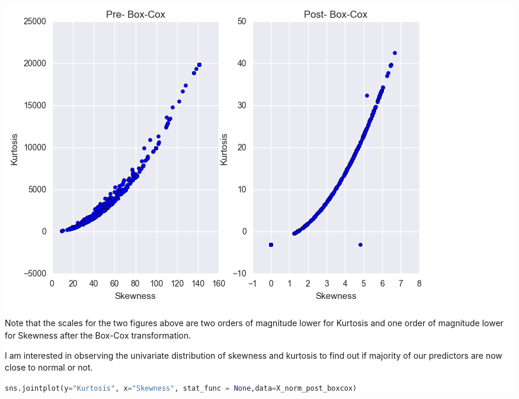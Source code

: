 ![png](/images/wlan_localization_part_1/UJIIndoorLoc%20_52_1.png)

Note that the scales for the two figures above are two orders of magnitude lower for Kurtosis and one order of magnitude lower for Skewness after the Box-Cox transformation.

I am interested in observing the univariate distribution of skewness and kurtosis to find out if majority of our predictors are now close to normal or not.

```python
sns.jointplot(y="Kurtosis", x="Skewness", stat_func = None,data=X_norm_post_boxcox)
```
